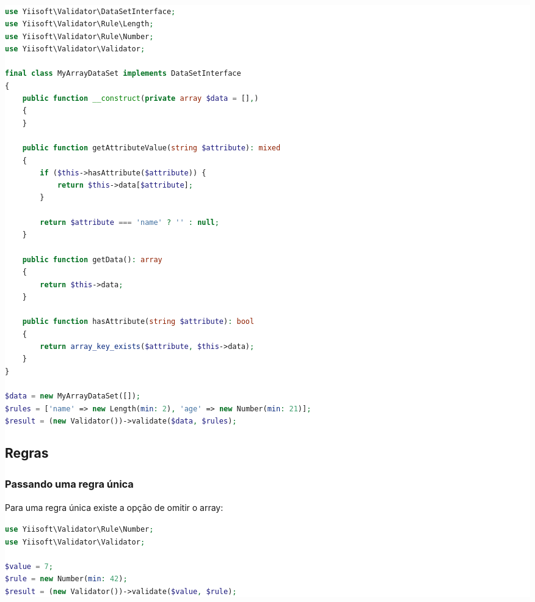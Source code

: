 ```php
use Yiisoft\Validator\DataSetInterface;
use Yiisoft\Validator\Rule\Length;
use Yiisoft\Validator\Rule\Number;
use Yiisoft\Validator\Validator;

final class MyArrayDataSet implements DataSetInterface
{
    public function __construct(private array $data = [],)
    {
    }

    public function getAttributeValue(string $attribute): mixed
    {
        if ($this->hasAttribute($attribute)) {
            return $this->data[$attribute];
        }

        return $attribute === 'name' ? '' : null;
    }

    public function getData(): array
    {
        return $this->data;
    }

    public function hasAttribute(string $attribute): bool
    {
        return array_key_exists($attribute, $this->data);
    }
}

$data = new MyArrayDataSet([]);
$rules = ['name' => new Length(min: 2), 'age' => new Number(min: 21)];
$result = (new Validator())->validate($data, $rules);
```

## Regras

### Passando uma regra única

Para uma regra única existe a opção de omitir o array:

```php
use Yiisoft\Validator\Rule\Number;
use Yiisoft\Validator\Validator;

$value = 7;
$rule = new Number(min: 42);
$result = (new Validator())->validate($value, $rule);
```


[`Each`]: built-in-rules-each.md
[`Nested`]: built-in-rules-nested.md
[Propriedades somente leitura]: https://www.php.net/manual/pt_BR/language.oop5.properties.php#language.oop5.properties.readonly-properties